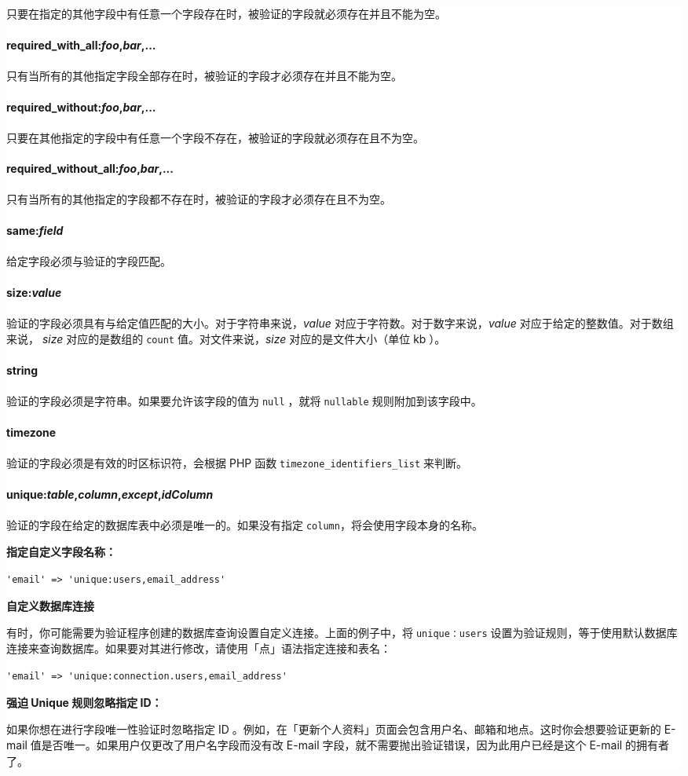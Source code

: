 只要在指定的其他字段中有任意一个字段存在时，被验证的字段就必须存在并且不能为空。

<a name="rule-required-with-all"></a>
#### required_with_all:_foo_,_bar_,...

只有当所有的其他指定字段全部存在时，被验证的字段才必须存在并且不能为空。

<a name="rule-required-without"></a>
#### required_without:_foo_,_bar_,...

只要在其他指定的字段中有任意一个字段不存在，被验证的字段就必须存在且不为空。

<a name="rule-required-without-all"></a>
#### required_without_all:_foo_,_bar_,...

只有当所有的其他指定的字段都不存在时，被验证的字段才必须存在且不为空。

<a name="rule-same"></a>
#### same:_field_

给定字段必须与验证的字段匹配。

<a name="rule-size"></a>
#### size:_value_

验证的字段必须具有与给定值匹配的大小。对于字符串来说，_value_ 对应于字符数。对于数字来说，_value_ 对应于给定的整数值。对于数组来说， _size_ 对应的是数组的 `count` 值。对文件来说，_size_ 对应的是文件大小（单位 kb ）。

<a name="rule-string"></a>
#### string

验证的字段必须是字符串。如果要允许该字段的值为 `null` ，就将 `nullable` 规则附加到该字段中。

<a name="rule-timezone"></a>
#### timezone

验证的字段必须是有效的时区标识符，会根据 PHP 函数 `timezone_identifiers_list` 来判断。

<a name="rule-unique"></a>
#### unique:_table_,_column_,_except_,_idColumn_

验证的字段在给定的数据库表中必须是唯一的。如果没有指定 `column`，将会使用字段本身的名称。

**指定自定义字段名称：**

    'email' => 'unique:users,email_address'

**自定义数据库连接**

有时，你可能需要为验证程序创建的数据库查询设置自定义连接。上面的例子中，将 `unique：users` 设置为验证规则，等于使用默认数据库连接来查询数据库。如果要对其进行修改，请使用「点」语法指定连接和表名：

    'email' => 'unique:connection.users,email_address'

**强迫 Unique 规则忽略指定 ID：**

如果你想在进行字段唯一性验证时忽略指定 ID 。例如，在「更新个人资料」页面会包含用户名、邮箱和地点。这时你会想要验证更新的 E-mail 值是否唯一。如果用户仅更改了用户名字段而没有改 E-mail 字段，就不需要抛出验证错误，因为此用户已经是这个 E-mail 的拥有者了。
